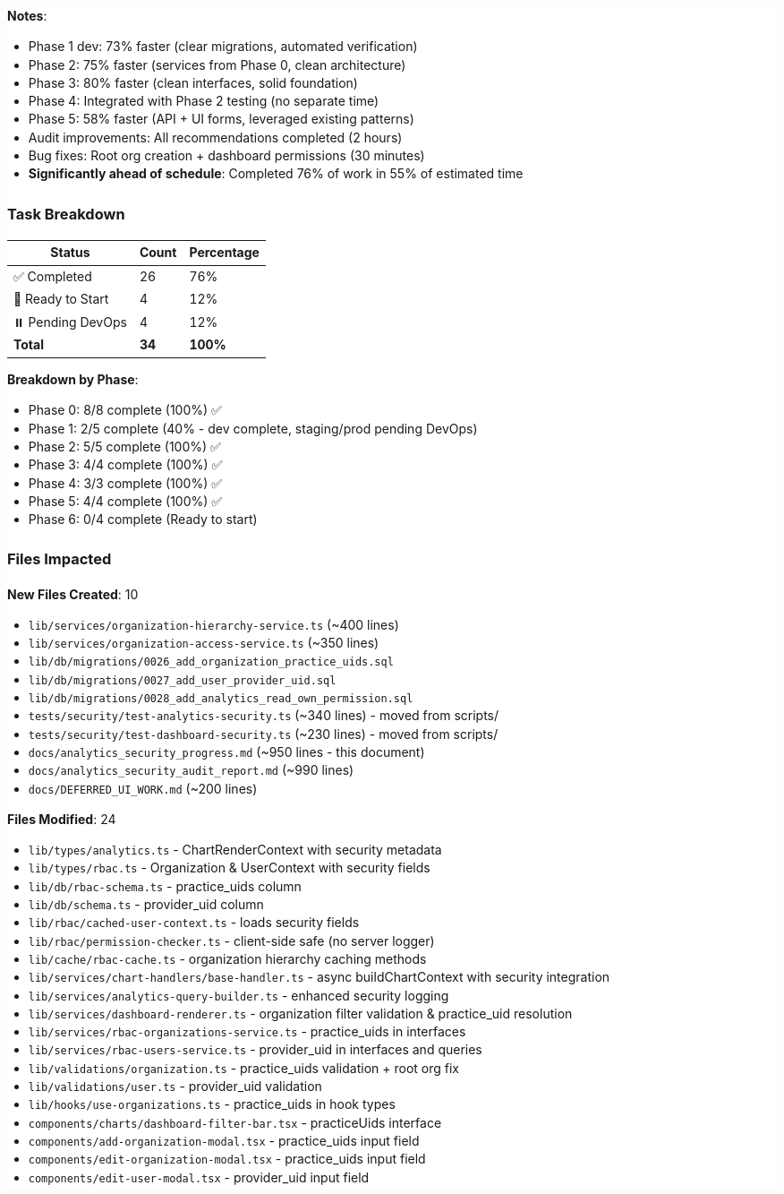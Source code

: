 **Notes**: 
- Phase 1 dev: 73% faster (clear migrations, automated verification)
- Phase 2: 75% faster (services from Phase 0, clean architecture)  
- Phase 3: 80% faster (clean interfaces, solid foundation)
- Phase 4: Integrated with Phase 2 testing (no separate time)
- Phase 5: 58% faster (API + UI forms, leveraged existing patterns)
- Audit improvements: All recommendations completed (2 hours)
- Bug fixes: Root org creation + dashboard permissions (30 minutes)
- **Significantly ahead of schedule**: Completed 76% of work in 55% of estimated time

### Task Breakdown

| Status | Count | Percentage |
|--------|-------|------------|
| ✅ Completed | 26 | 76% |
| 🔄 Ready to Start | 4 | 12% |
| ⏸️ Pending DevOps | 4 | 12% |
| **Total** | **34** | **100%** |

**Breakdown by Phase**:
- Phase 0: 8/8 complete (100%) ✅
- Phase 1: 2/5 complete (40% - dev complete, staging/prod pending DevOps)
- Phase 2: 5/5 complete (100%) ✅
- Phase 3: 4/4 complete (100%) ✅
- Phase 4: 3/3 complete (100%) ✅
- Phase 5: 4/4 complete (100%) ✅
- Phase 6: 0/4 complete (Ready to start)

### Files Impacted

**New Files Created**: 10
- `lib/services/organization-hierarchy-service.ts` (~400 lines)
- `lib/services/organization-access-service.ts` (~350 lines)
- `lib/db/migrations/0026_add_organization_practice_uids.sql`
- `lib/db/migrations/0027_add_user_provider_uid.sql`
- `lib/db/migrations/0028_add_analytics_read_own_permission.sql`
- `tests/security/test-analytics-security.ts` (~340 lines) - moved from scripts/
- `tests/security/test-dashboard-security.ts` (~230 lines) - moved from scripts/
- `docs/analytics_security_progress.md` (~950 lines - this document)
- `docs/analytics_security_audit_report.md` (~990 lines)
- `docs/DEFERRED_UI_WORK.md` (~200 lines)

**Files Modified**: 24
- `lib/types/analytics.ts` - ChartRenderContext with security metadata
- `lib/types/rbac.ts` - Organization & UserContext with security fields
- `lib/db/rbac-schema.ts` - practice_uids column
- `lib/db/schema.ts` - provider_uid column
- `lib/rbac/cached-user-context.ts` - loads security fields
- `lib/rbac/permission-checker.ts` - client-side safe (no server logger)
- `lib/cache/rbac-cache.ts` - organization hierarchy caching methods
- `lib/services/chart-handlers/base-handler.ts` - async buildChartContext with security integration
- `lib/services/analytics-query-builder.ts` - enhanced security logging
- `lib/services/dashboard-renderer.ts` - organization filter validation & practice_uid resolution
- `lib/services/rbac-organizations-service.ts` - practice_uids in interfaces
- `lib/services/rbac-users-service.ts` - provider_uid in interfaces and queries
- `lib/validations/organization.ts` - practice_uids validation + root org fix
- `lib/validations/user.ts` - provider_uid validation
- `lib/hooks/use-organizations.ts` - practice_uids in hook types
- `components/charts/dashboard-filter-bar.tsx` - practiceUids interface
- `components/add-organization-modal.tsx` - practice_uids input field
- `components/edit-organization-modal.tsx` - practice_uids input field
- `components/edit-user-modal.tsx` - provider_uid input field